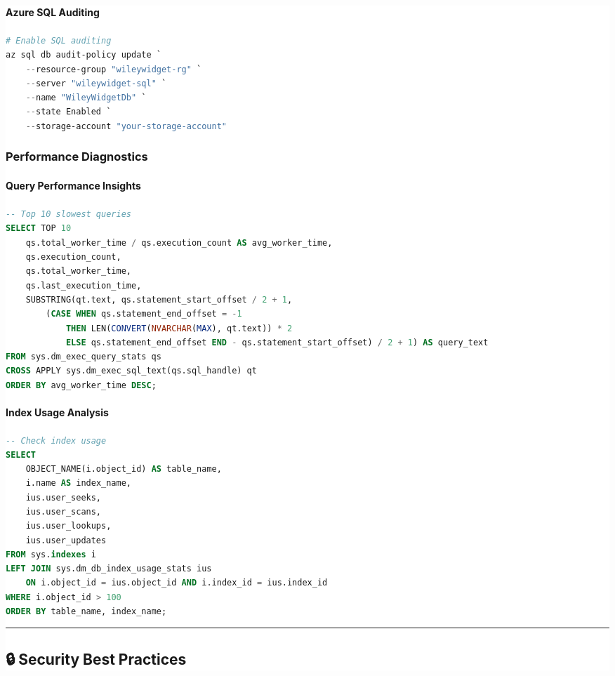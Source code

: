 #### Azure SQL Auditing

```powershell
# Enable SQL auditing
az sql db audit-policy update `
    --resource-group "wileywidget-rg" `
    --server "wileywidget-sql" `
    --name "WileyWidgetDb" `
    --state Enabled `
    --storage-account "your-storage-account"
```

### Performance Diagnostics

#### Query Performance Insights

```sql
-- Top 10 slowest queries
SELECT TOP 10
    qs.total_worker_time / qs.execution_count AS avg_worker_time,
    qs.execution_count,
    qs.total_worker_time,
    qs.last_execution_time,
    SUBSTRING(qt.text, qs.statement_start_offset / 2 + 1,
        (CASE WHEN qs.statement_end_offset = -1
            THEN LEN(CONVERT(NVARCHAR(MAX), qt.text)) * 2
            ELSE qs.statement_end_offset END - qs.statement_start_offset) / 2 + 1) AS query_text
FROM sys.dm_exec_query_stats qs
CROSS APPLY sys.dm_exec_sql_text(qs.sql_handle) qt
ORDER BY avg_worker_time DESC;
```

#### Index Usage Analysis

```sql
-- Check index usage
SELECT
    OBJECT_NAME(i.object_id) AS table_name,
    i.name AS index_name,
    ius.user_seeks,
    ius.user_scans,
    ius.user_lookups,
    ius.user_updates
FROM sys.indexes i
LEFT JOIN sys.dm_db_index_usage_stats ius
    ON i.object_id = ius.object_id AND i.index_id = ius.index_id
WHERE i.object_id > 100
ORDER BY table_name, index_name;
```

---

## 🔒 **Security Best Practices**
